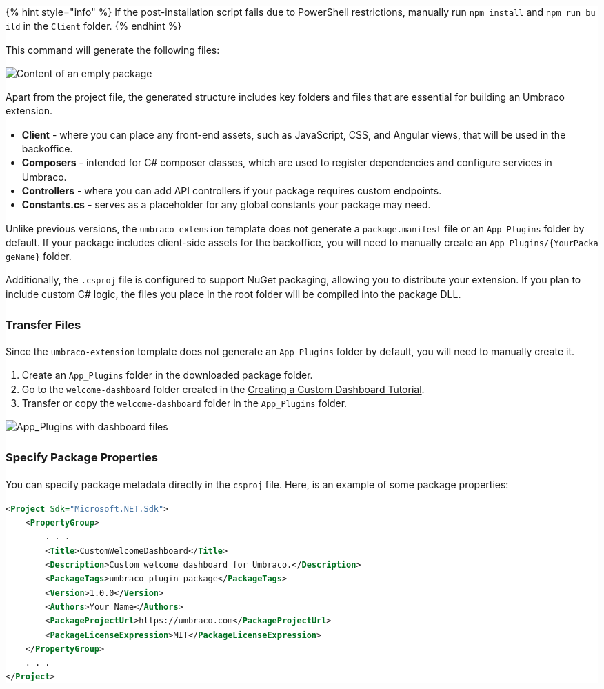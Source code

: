 {% hint style="info" %}
If the post-installation script fails due to PowerShell restrictions, manually run `npm install` and `npm run build` in the `Client` folder.
{% endhint %}

This command will generate the following files:

![Content of an empty package](images/empty-package-from-template-v15.png)

Apart from the project file, the generated structure includes key folders and files that are essential for building an Umbraco extension.

* **Client** - where you can place any front-end assets, such as JavaScript, CSS, and Angular views, that will be used in the backoffice.
* **Composers** - intended for C# composer classes, which are used to register dependencies and configure services in Umbraco.
* **Controllers** - where you can add API controllers if your package requires custom endpoints.
* **Constants.cs** - serves as a placeholder for any global constants your package may need.

Unlike previous versions, the `umbraco-extension` template does not generate a `package.manifest` file or an `App_Plugins` folder by default. If your package includes client-side assets for the backoffice, you will need to manually create an `App_Plugins/{YourPackageName}` folder.

Additionally, the `.csproj` file is configured to support NuGet packaging, allowing you to distribute your extension. If you plan to include custom C# logic, the files you place in the root folder will be compiled into the package DLL.

### Transfer Files

Since the `umbraco-extension` template does not generate an `App_Plugins` folder by default, you will need to manually create it.

1. Create an `App_Plugins` folder in the downloaded package folder.
2. Go to the `welcome-dashboard` folder created in the [Creating a Custom Dashboard Tutorial](../../tutorials/creating-a-custom-dashboard/#setting-up-a-package).
3. Transfer or copy the `welcome-dashboard` folder in the `App_Plugins` folder.

![App\_Plugins with dashboard files](images/app-plugins-content.png)

### Specify Package Properties

You can specify package metadata directly in the `csproj` file. Here, is an example of some package properties:

```xml
<Project Sdk="Microsoft.NET.Sdk">
    <PropertyGroup>
        . . .
        <Title>CustomWelcomeDashboard</Title>
        <Description>Custom welcome dashboard for Umbraco.</Description>
        <PackageTags>umbraco plugin package</PackageTags>
        <Version>1.0.0</Version>
        <Authors>Your Name</Authors>
        <PackageProjectUrl>https://umbraco.com</PackageProjectUrl>
        <PackageLicenseExpression>MIT</PackageLicenseExpression>
    </PropertyGroup>
    . . .
</Project>
```
